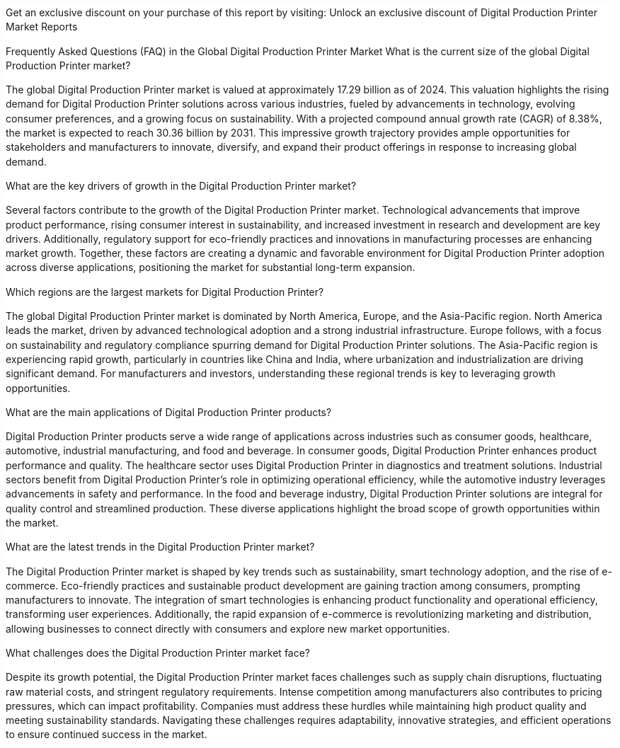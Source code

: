 Get an exclusive discount on your purchase of this report by visiting: Unlock an exclusive discount of Digital Production Printer Market Reports 

Frequently Asked Questions (FAQ) in the Global Digital Production Printer Market
What is the current size of the global Digital Production Printer market?

The global Digital Production Printer market is valued at approximately 17.29 billion as of 2024. This valuation highlights the rising demand for Digital Production Printer solutions across various industries, fueled by advancements in technology, evolving consumer preferences, and a growing focus on sustainability. With a projected compound annual growth rate (CAGR) of 8.38%, the market is expected to reach 30.36 billion by 2031. This impressive growth trajectory provides ample opportunities for stakeholders and manufacturers to innovate, diversify, and expand their product offerings in response to increasing global demand.

What are the key drivers of growth in the Digital Production Printer market?

Several factors contribute to the growth of the Digital Production Printer market. Technological advancements that improve product performance, rising consumer interest in sustainability, and increased investment in research and development are key drivers. Additionally, regulatory support for eco-friendly practices and innovations in manufacturing processes are enhancing market growth. Together, these factors are creating a dynamic and favorable environment for Digital Production Printer adoption across diverse applications, positioning the market for substantial long-term expansion.

Which regions are the largest markets for Digital Production Printer?

The global Digital Production Printer market is dominated by North America, Europe, and the Asia-Pacific region. North America leads the market, driven by advanced technological adoption and a strong industrial infrastructure. Europe follows, with a focus on sustainability and regulatory compliance spurring demand for Digital Production Printer solutions. The Asia-Pacific region is experiencing rapid growth, particularly in countries like China and India, where urbanization and industrialization are driving significant demand. For manufacturers and investors, understanding these regional trends is key to leveraging growth opportunities.

What are the main applications of Digital Production Printer products?

Digital Production Printer products serve a wide range of applications across industries such as consumer goods, healthcare, automotive, industrial manufacturing, and food and beverage. In consumer goods, Digital Production Printer enhances product performance and quality. The healthcare sector uses Digital Production Printer in diagnostics and treatment solutions. Industrial sectors benefit from Digital Production Printer’s role in optimizing operational efficiency, while the automotive industry leverages advancements in safety and performance. In the food and beverage industry, Digital Production Printer solutions are integral for quality control and streamlined production. These diverse applications highlight the broad scope of growth opportunities within the market.

What are the latest trends in the Digital Production Printer market?

The Digital Production Printer market is shaped by key trends such as sustainability, smart technology adoption, and the rise of e-commerce. Eco-friendly practices and sustainable product development are gaining traction among consumers, prompting manufacturers to innovate. The integration of smart technologies is enhancing product functionality and operational efficiency, transforming user experiences. Additionally, the rapid expansion of e-commerce is revolutionizing marketing and distribution, allowing businesses to connect directly with consumers and explore new market opportunities.

What challenges does the Digital Production Printer market face?

Despite its growth potential, the Digital Production Printer market faces challenges such as supply chain disruptions, fluctuating raw material costs, and stringent regulatory requirements. Intense competition among manufacturers also contributes to pricing pressures, which can impact profitability. Companies must address these hurdles while maintaining high product quality and meeting sustainability standards. Navigating these challenges requires adaptability, innovative strategies, and efficient operations to ensure continued success in the market.
